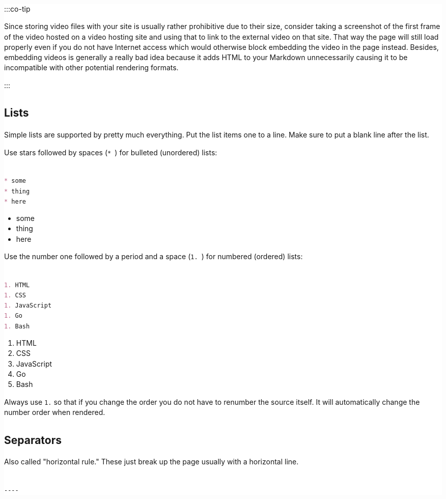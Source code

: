 :::co-tip

Since storing video files with your site is usually rather prohibitive due to their size, consider taking a screenshot of the first frame of the video hosted on a video hosting site and using that to link to the external video on that site. That way the page will still load properly even if you do not have Internet access which would otherwise block embedding the video in the page instead. Besides, embedding videos is generally a really bad idea because it adds HTML to your Markdown unnecessarily causing it to be incompatible with other potential rendering formats.

:::

## Lists

Simple lists are supported by pretty much everything. Put the list items one to a line. Make sure to put a blank line after the list. 

Use stars followed by spaces (`* `) for bulleted (unordered) lists:

```markdown

* some
* thing
* here

```

* some
* thing
* here

Use the number one followed by a period and a space (`1. `) for numbered (ordered) lists:

```markdown

1. HTML 
1. CSS
1. JavaScript
1. Go
1. Bash

```

1. HTML
1. CSS
1. JavaScript
1. Go
1. Bash

Always use `1.` so that if you change the order you do not have to renumber the source itself. It will automatically change the number order when rendered.

## Separators

Also called "horizontal rule." These just break up the page usually with a horizontal line.

```markdown

----

```

